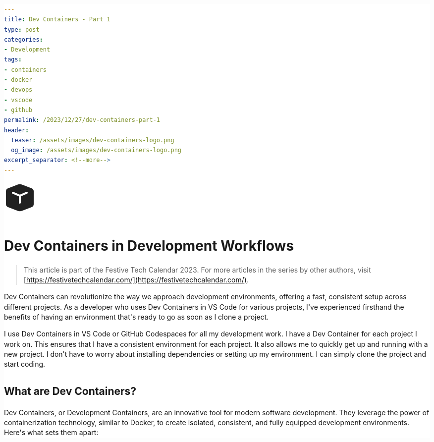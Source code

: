 ```yaml
---
title: Dev Containers - Part 1
type: post
categories:
- Development
tags:
- containers
- docker
- devops
- vscode
- github
permalink: /2023/12/27/dev-containers-part-1
header:
  teaser: /assets/images/dev-containers-logo.png
  og_image: /assets/images/dev-containers-logo.png
excerpt_separator: <!--more-->
---
```


![dev containers](/assets/images/dev-containers-logo.svg)

# Dev Containers in Development Workflows

> This article is part of the Festive Tech Calendar 2023. For more articles in the series by other authors, visit [https://festivetechcalendar.com/](https://festivetechcalendar.com/).

Dev Containers can revolutionize the way we approach development environments, offering a fast, consistent setup across different projects. As a developer who uses Dev Containers in VS Code for various projects, I've experienced firsthand the benefits of having an environment that's ready to go as soon as I clone a project.

I use Dev Containers in VS Code or GitHub Codespaces for all my development work. I have a Dev Container for each project I work on. This ensures that I have a consistent environment for each project. It also allows me to quickly get up and running with a new project. I don't have to worry about installing dependencies or setting up my environment. I can simply clone the project and start coding.

## What are Dev Containers?

Dev Containers, or Development Containers, are an innovative tool for modern software development. They leverage the power of containerization technology, similar to Docker, to create isolated, consistent, and fully equipped development environments. Here's what sets them apart:
